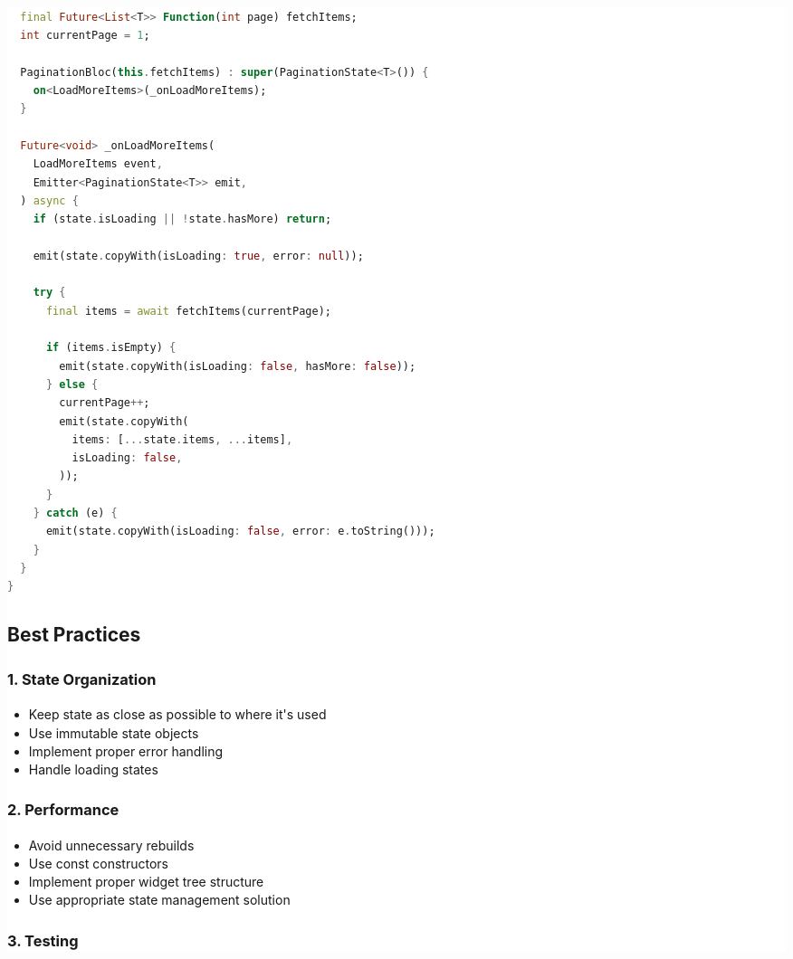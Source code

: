 ```dart
  final Future<List<T>> Function(int page) fetchItems;
  int currentPage = 1;

  PaginationBloc(this.fetchItems) : super(PaginationState<T>()) {
    on<LoadMoreItems>(_onLoadMoreItems);
  }

  Future<void> _onLoadMoreItems(
    LoadMoreItems event,
    Emitter<PaginationState<T>> emit,
  ) async {
    if (state.isLoading || !state.hasMore) return;

    emit(state.copyWith(isLoading: true, error: null));

    try {
      final items = await fetchItems(currentPage);

      if (items.isEmpty) {
        emit(state.copyWith(isLoading: false, hasMore: false));
      } else {
        currentPage++;
        emit(state.copyWith(
          items: [...state.items, ...items],
          isLoading: false,
        ));
      }
    } catch (e) {
      emit(state.copyWith(isLoading: false, error: e.toString()));
    }
  }
}
```

## Best Practices

### 1. State Organization

- Keep state as close as possible to where it's used
- Use immutable state objects
- Implement proper error handling
- Handle loading states

### 2. Performance

- Avoid unnecessary rebuilds
- Use const constructors
- Implement proper widget tree structure
- Use appropriate state management solution

### 3. Testing
